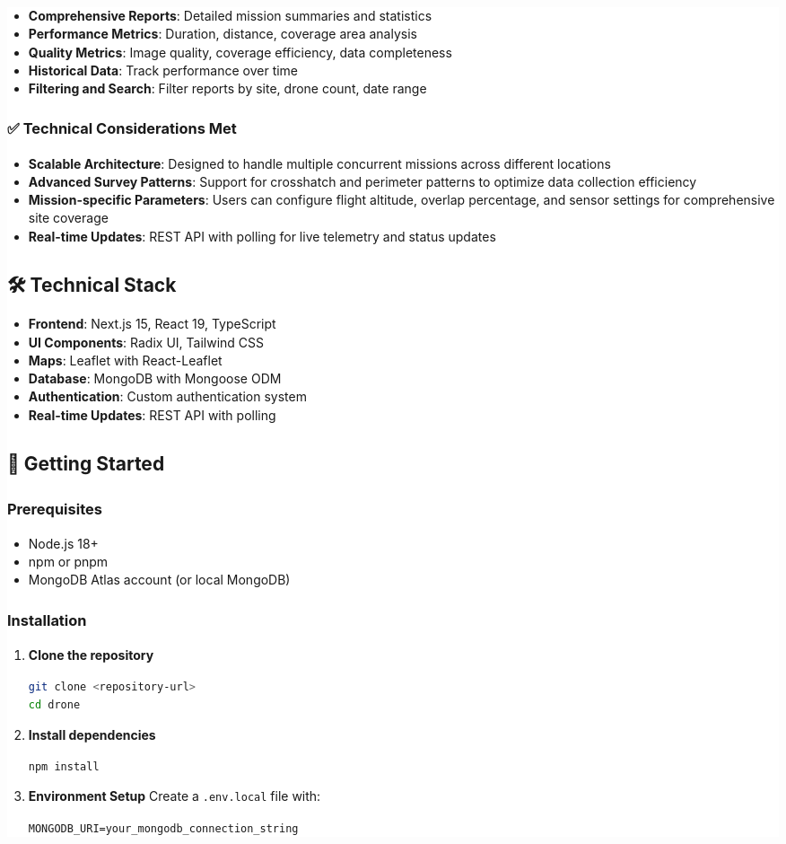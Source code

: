 - **Comprehensive Reports**: Detailed mission summaries and statistics
- **Performance Metrics**: Duration, distance, coverage area analysis
- **Quality Metrics**: Image quality, coverage efficiency, data completeness
- **Historical Data**: Track performance over time
- **Filtering and Search**: Filter reports by site, drone count, date range

### ✅ Technical Considerations Met

- **Scalable Architecture**: Designed to handle multiple concurrent missions across different locations
- **Advanced Survey Patterns**: Support for crosshatch and perimeter patterns to optimize data collection efficiency
- **Mission-specific Parameters**: Users can configure flight altitude, overlap percentage, and sensor settings for comprehensive site coverage
- **Real-time Updates**: REST API with polling for live telemetry and status updates

## 🛠️ Technical Stack

- **Frontend**: Next.js 15, React 19, TypeScript
- **UI Components**: Radix UI, Tailwind CSS
- **Maps**: Leaflet with React-Leaflet
- **Database**: MongoDB with Mongoose ODM
- **Authentication**: Custom authentication system
- **Real-time Updates**: REST API with polling

## 🚀 Getting Started

### Prerequisites

- Node.js 18+
- npm or pnpm
- MongoDB Atlas account (or local MongoDB)

### Installation

1. **Clone the repository**

   ```bash
   git clone <repository-url>
   cd drone
   ```

2. **Install dependencies**

   ```bash
   npm install
   ```

3. **Environment Setup**
   Create a `.env.local` file with:

   ```
   MONGODB_URI=your_mongodb_connection_string
   ```
